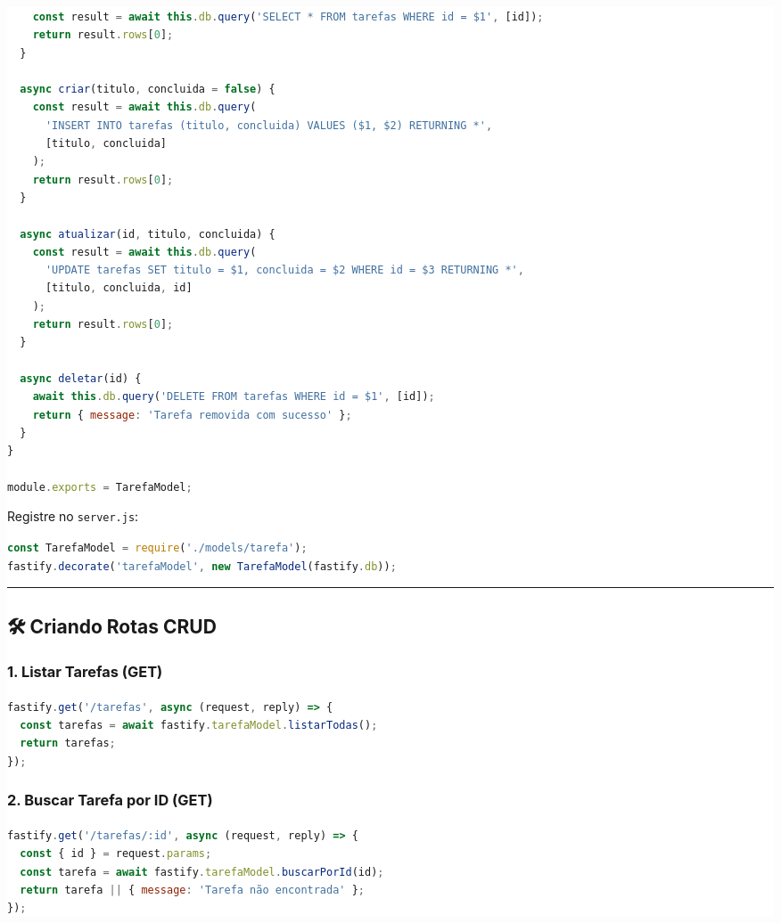 ```javascript
    const result = await this.db.query('SELECT * FROM tarefas WHERE id = $1', [id]);
    return result.rows[0];
  }

  async criar(titulo, concluida = false) {
    const result = await this.db.query(
      'INSERT INTO tarefas (titulo, concluida) VALUES ($1, $2) RETURNING *',
      [titulo, concluida]
    );
    return result.rows[0];
  }

  async atualizar(id, titulo, concluida) {
    const result = await this.db.query(
      'UPDATE tarefas SET titulo = $1, concluida = $2 WHERE id = $3 RETURNING *',
      [titulo, concluida, id]
    );
    return result.rows[0];
  }

  async deletar(id) {
    await this.db.query('DELETE FROM tarefas WHERE id = $1', [id]);
    return { message: 'Tarefa removida com sucesso' };
  }
}

module.exports = TarefaModel;
```

Registre no `server.js`:
```javascript
const TarefaModel = require('./models/tarefa');
fastify.decorate('tarefaModel', new TarefaModel(fastify.db));
```

---

## 🛠️ Criando Rotas CRUD

### 1. Listar Tarefas (GET)
```javascript
fastify.get('/tarefas', async (request, reply) => {
  const tarefas = await fastify.tarefaModel.listarTodas();
  return tarefas;
});
```

### 2. Buscar Tarefa por ID (GET)
```javascript
fastify.get('/tarefas/:id', async (request, reply) => {
  const { id } = request.params;
  const tarefa = await fastify.tarefaModel.buscarPorId(id);
  return tarefa || { message: 'Tarefa não encontrada' };
});
```
